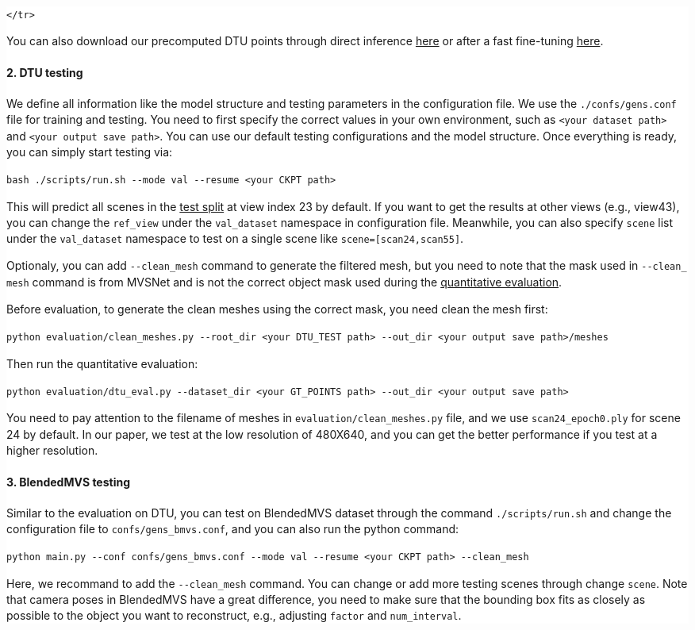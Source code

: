 	</tr>
</table>

You can also download our precomputed DTU points through direct inference [here](https://drive.google.com/drive/folders/1pVpD2aDZsAwYzbC3H3cgXVbqRYKl8VTL?usp=sharing) or after a fast fine-tuning [here](https://drive.google.com/drive/folders/1BSNaI4LKFLaQix5fMQv6BFR22tisoymE?usp=sharing).

#### 2. DTU testing

We define all information like the model structure and testing parameters in the configuration file. We use the `./confs/gens.conf` file for training and testing. You need to first specify the correct values in your own environment, such as `<your dataset path>` and `<your output save path>`. You can use our default testing configurations and the model structure. Once everything is ready, you can simply start testing via:
```
bash ./scripts/run.sh --mode val --resume <your CKPT path>
```
This will predict all scenes in the [test split](/home/pengr/Documents/GenS/datasets/dtu_split/test.txt) at view index 23 by default. If you want to get the results at other views (e.g., view43), you can change the `ref_view` under the `val_dataset` namespace in configuration file. Meanwhile, you can also specify `scene` list under the `val_dataset` namespace to test on a single scene like `scene=[scan24,scan55]`.

Optionaly, you can add `--clean_mesh` command to generate the filtered mesh, but you need to note that the mask used in `--clean_mesh` command is from MVSNet and is not the correct object mask used during the [quantitative evaluation](evaluation/clean_meshes.py).

Before evaluation, to generate the clean meshes using the correct mask, you need clean the mesh first:
```
python evaluation/clean_meshes.py --root_dir <your DTU_TEST path> --out_dir <your output save path>/meshes
```

Then run the quantitative evaluation:
```
python evaluation/dtu_eval.py --dataset_dir <your GT_POINTS path> --out_dir <your output save path>
```

You need to pay attention to the filename of meshes in `evaluation/clean_meshes.py` file, and we use `scan24_epoch0.ply` for scene 24 by default. In our paper, we test at the low resolution of 480X640, and you can get the better performance if you test at a higher resolution.

#### 3. BlendedMVS testing

Similar to the evaluation on DTU, you can test on BlendedMVS dataset through the command `./scripts/run.sh` and change the configuration file to `confs/gens_bmvs.conf`, and you can also run the python command:
```
python main.py --conf confs/gens_bmvs.conf --mode val --resume <your CKPT path> --clean_mesh
```
Here, we recommand to add the `--clean_mesh` command. You can change or add more testing scenes through change `scene`. Note that camera poses in BlendedMVS have a great difference, you need to make sure that the bounding box fits as closely as possible to the object you want to reconstruct, e.g., adjusting `factor` and `num_interval`.
